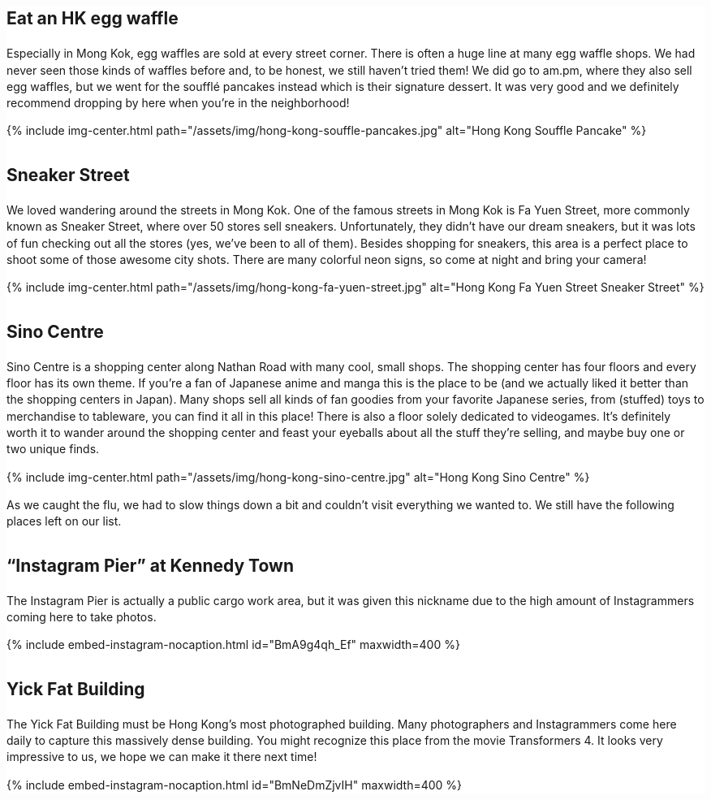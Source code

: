 ## Eat an HK egg waffle

Especially in Mong Kok, egg waffles are sold at every street corner. There is often a huge line at many egg waffle shops. We had never seen those kinds of waffles before and, to be honest, we still haven’t tried them! We did go to am.pm, where they also sell egg waffles, but we went for the soufflé pancakes instead which is their signature dessert. It was very good and we definitely recommend dropping by here when you’re in the neighborhood!

{% include img-center.html path="/assets/img/hong-kong-souffle-pancakes.jpg" alt="Hong Kong Souffle Pancake" %}

## Sneaker Street

We loved wandering around the streets in Mong Kok. One of the famous streets in Mong Kok is Fa Yuen Street, more commonly known as Sneaker Street, where over 50 stores sell sneakers. Unfortunately, they didn’t have our dream sneakers, but it was lots of fun checking out all the stores (yes, we’ve been to all of them). Besides shopping for sneakers, this area is a perfect place to shoot some of those awesome city shots. There are many colorful neon signs, so come at night and bring your camera!

{% include img-center.html path="/assets/img/hong-kong-fa-yuen-street.jpg" alt="Hong Kong Fa Yuen Street Sneaker Street" %}

## Sino Centre

Sino Centre is a shopping center along Nathan Road with many cool, small shops. The shopping center has four floors and every floor has its own theme. If you’re a fan of Japanese anime and manga this is the place to be (and we actually liked it better than the shopping centers in Japan). Many shops sell all kinds of fan goodies from your favorite Japanese series, from (stuffed) toys to merchandise to tableware, you can find it all in this place! There is also a floor solely dedicated to videogames. It’s definitely worth it to wander around the shopping center and feast your eyeballs about all the stuff they’re selling, and maybe buy one or two unique finds. 

{% include img-center.html path="/assets/img/hong-kong-sino-centre.jpg" alt="Hong Kong Sino Centre" %}

As we caught the flu, we had to slow things down a bit and couldn’t visit everything we wanted to. We still have the following places left on our list.

## “Instagram Pier” at Kennedy Town

The Instagram Pier is actually a public cargo work area, but it was given this nickname due to the high amount of Instagrammers coming here to take photos. 

{% include embed-instagram-nocaption.html id="BmA9g4qh_Ef" maxwidth=400 %}

## Yick Fat Building

The Yick Fat Building must be Hong Kong’s most photographed building. Many photographers and Instagrammers come here daily to capture this massively dense building. You might recognize this place from the movie Transformers 4. It looks very impressive to us, we hope we can make it there next time! 

{% include embed-instagram-nocaption.html id="BmNeDmZjvIH" maxwidth=400 %}
